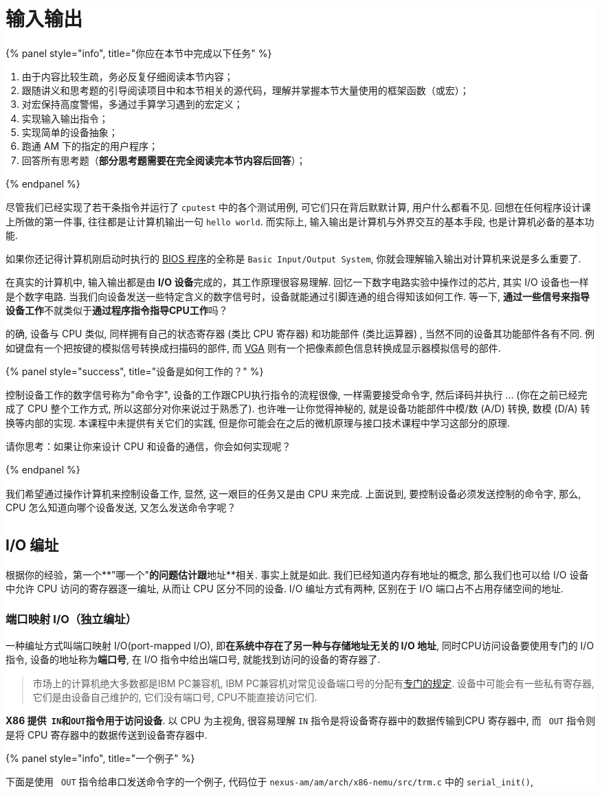 # 输入输出

 {% panel style="info", title="你应在本节中完成以下任务" %}

1. 由于内容比较生疏，务必反复仔细阅读本节内容；
2. 跟随讲义和思考题的引导阅读项目中和本节相关的源代码，理解并掌握本节大量使用的框架函数（或宏）；
3. 对宏保持高度警惕，多通过手算学习遇到的宏定义；
4. 实现输入输出指令；
5. 实现简单的设备抽象；
6. 跑通 AM 下的指定的用户程序；
7. 回答所有思考题（**部分思考题需要在完全阅读完本节内容后回答**）；

{% endpanel %}

尽管我们已经实现了若干条指令并运行了 `cputest` 中的各个测试用例, 可它们只在背后默默计算, 用户什么都看不见. 回想在任何程序设计课上所做的第一件事, 往往都是让计算机输出一句 `hello world`. 而实际上, 输入输出是计算机与外界交互的基本手段, 也是计算机必备的基本功能. 

如果你还记得计算机刚启动时执行的 [BIOS 程序](https://en.wikipedia.org/wiki/BIOS)的全称是 `Basic Input/Output System`, 你就会理解输入输出对计算机来说是多么重要了.

在真实的计算机中, 输入输出都是由 **I/O 设备**完成的，其工作原理很容易理解. 回忆一下数字电路实验中操作过的芯片, 其实 I/O 设备也一样是个数字电路. 当我们向设备发送一些特定含义的数字信号时，设备就能通过引脚连通的组合得知该如何工作. 等一下, **通过一些信号来指导设备工作**不就类似于**通过程序指令指导CPU工作**吗？

的确, 设备与 CPU 类似, 同样拥有自己的状态寄存器 (类比 CPU 寄存器) 和功能部件 (类比运算器) , 当然不同的设备其功能部件各有不同. 例如键盘有一个把按键的模拟信号转换成扫描码的部件, 而 [VGA](https://en.wikipedia.org/wiki/Video_Graphics_Array) 则有一个把像素颜色信息转换成显示器模拟信号的部件. 

{% panel style="success", title="设备是如何工作的？" %}

控制设备工作的数字信号称为"命令字", 设备的工作跟CPU执行指令的流程很像, 一样需要接受命令字, 然后译码并执行 ... (你在之前已经完成了 CPU 整个工作方式, 所以这部分对你来说过于熟悉了). 也许唯一让你觉得神秘的, 就是设备功能部件中模/数 (A/D) 转换, 数模 (D/A) 转换等内部的实现. 本课程中未提供有关它们的实践, 但是你可能会在之后的微机原理与接口技术课程中学习这部分的原理.

请你思考：如果让你来设计 CPU 和设备的通信，你会如何实现呢？

{% endpanel %}

我们希望通过操作计算机来控制设备工作, 显然, 这一艰巨的任务又是由 CPU 来完成. 上面说到, 要控制设备必须发送控制的命令字, 那么, CPU 怎么知道向哪个设备发送, 又怎么发送命令字呢？

## I/O 编址

根据你的经验，第一个**"哪一个"**的问题估计跟**地址**相关. 事实上就是如此. 我们已经知道内存有地址的概念, 那么我们也可以给 I/O 设备中允许 CPU 访问的寄存器逐一编址, 从而让 CPU 区分不同的设备. I/O 编址方式有两种, 区别在于 I/O 端口占不占用存储空间的地址. 

### 端口映射 I/O（独立编址）

一种编址方式叫端口映射 I/O(port-mapped I/O), 即**在系统中存在了另一种与存储地址无关的 I/O 地址**, 同时CPU访问设备要使用专门的 I/O 指令, 设备的地址称为**端口号**, 在 I/O 指令中给出端口号, 就能找到访问的设备的寄存器了. 

> 市场上的计算机绝大多数都是IBM PC兼容机, IBM PC兼容机对常见设备端口号的分配有[专门的规定](http://en.wikipedia.org/wiki/Input/output_base_address). 设备中可能会有一些私有寄存器, 它们是由设备自己维护的, 它们没有端口号, CPU不能直接访问它们. 

**X86 提供` IN`和` OUT `指令用于访问设备**. 以 CPU 为主视角, 很容易理解 ` IN ` 指令是将设备寄存器中的数据传输到CPU 寄存器中, 而 ` OUT` 指令则是将 CPU 寄存器中的数据传送到设备寄存器中. 

{% panel style="info", title="一个例子" %}

下面是使用 ` OUT` 指令给串口发送命令字的一个例子, 代码位于 ` nexus-am/am/arch/x86-nemu/src/trm.c ` 中的 ` serial_init() `,
